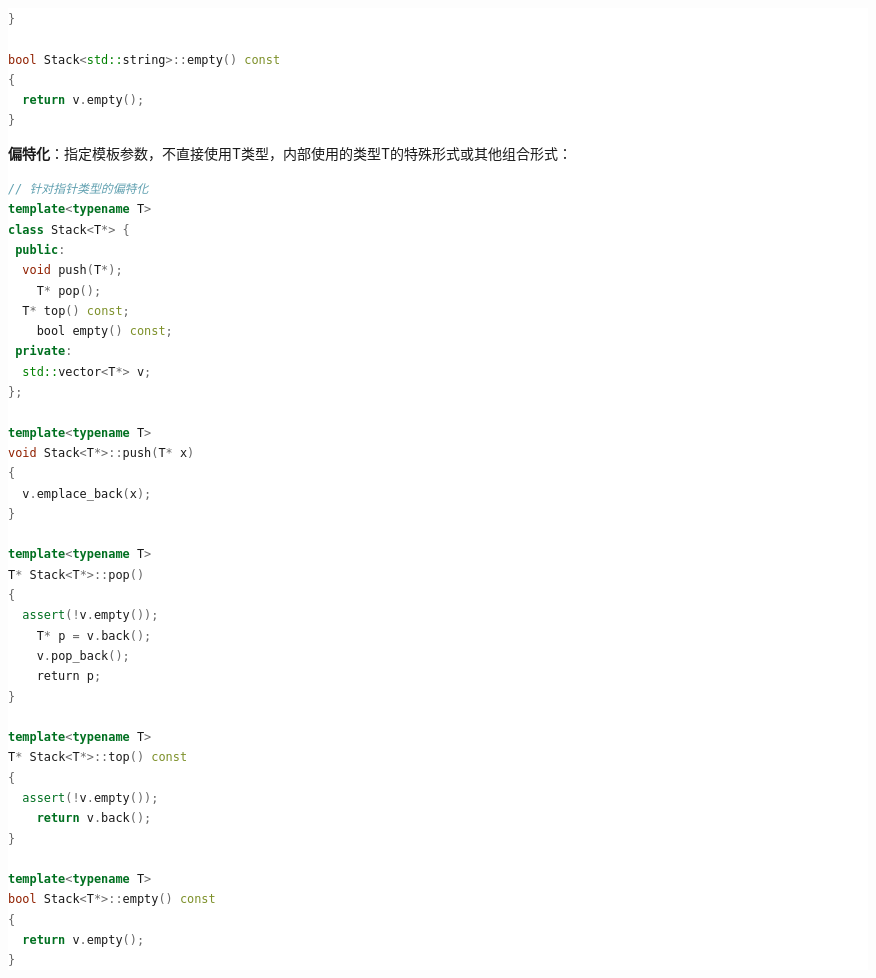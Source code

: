 ```cpp
}

bool Stack<std::string>::empty() const
{
  return v.empty();
}
```

**偏特化**：指定模板参数，不直接使用T类型，内部使用的类型T的特殊形式或其他组合形式：
```cpp
// 针对指针类型的偏特化
template<typename T>
class Stack<T*> {
 public:
  void push(T*);
    T* pop();
  T* top() const;
    bool empty() const;
 private:
  std::vector<T*> v;
};

template<typename T>
void Stack<T*>::push(T* x)
{
  v.emplace_back(x);
}

template<typename T>
T* Stack<T*>::pop()
{
  assert(!v.empty());
    T* p = v.back();
    v.pop_back();
    return p;
}

template<typename T>
T* Stack<T*>::top() const
{
  assert(!v.empty());
    return v.back();
}

template<typename T>
bool Stack<T*>::empty() const
{
  return v.empty();
}
```

